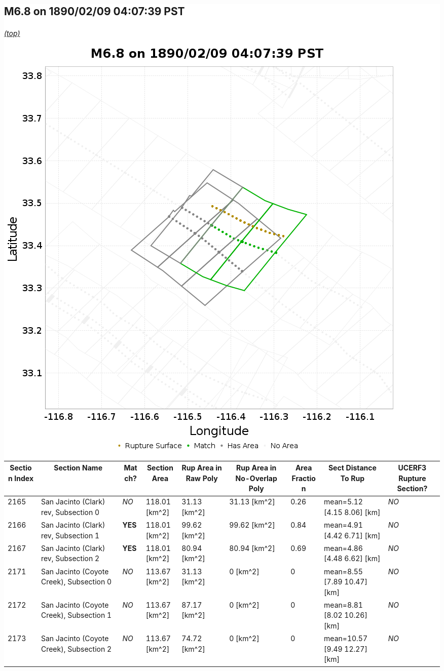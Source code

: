 ## M6.8 on 1890/02/09 04:07:39 PST
*[(top)](#table-of-contents)*

![Map Plot](resources/1890_02_09-04_07_39-PST_m6.8.png)


| Section Index | Section Name | Match? | Section Area | Rup Area in Raw Poly | Rup Area in No-Overlap Poly | Area Fraction | Sect Distance To Rup | UCERF3 Rupture Section? |
|-----|-----|-----|-----|-----|-----|-----|-----|-----|
| 2165 | San Jacinto (Clark) rev, Subsection 0 | *NO* | 118.01 [km^2] | 31.13 [km^2] | 31.13 [km^2] | 0.26 | mean=5.12 [4.15 8.06] [km] | *NO* |
| 2166 | San Jacinto (Clark) rev, Subsection 1 | **YES** | 118.01 [km^2] | 99.62 [km^2] | 99.62 [km^2] | 0.84 | mean=4.91 [4.42 6.71] [km] | *NO* |
| 2167 | San Jacinto (Clark) rev, Subsection 2 | **YES** | 118.01 [km^2] | 80.94 [km^2] | 80.94 [km^2] | 0.69 | mean=4.86 [4.48 6.62] [km] | *NO* |
| 2171 | San Jacinto (Coyote Creek), Subsection 0 | *NO* | 113.67 [km^2] | 31.13 [km^2] | 0 [km^2] | 0 | mean=8.55 [7.89 10.47] [km] | *NO* |
| 2172 | San Jacinto (Coyote Creek), Subsection 1 | *NO* | 113.67 [km^2] | 87.17 [km^2] | 0 [km^2] | 0 | mean=8.81 [8.02 10.26] [km] | *NO* |
| 2173 | San Jacinto (Coyote Creek), Subsection 2 | *NO* | 113.67 [km^2] | 74.72 [km^2] | 0 [km^2] | 0 | mean=10.57 [9.49 12.27] [km] | *NO* |
